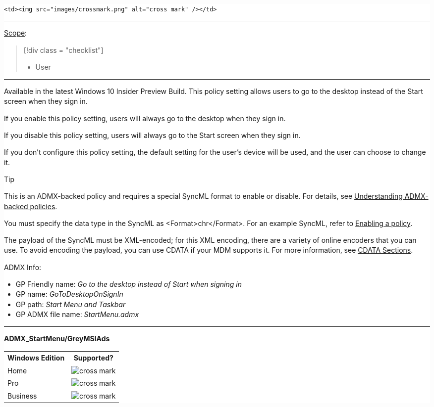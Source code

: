     <td><img src="images/crossmark.png" alt="cross mark" /></td>
</tr>
</table>


<hr/>


[Scope](./policy-configuration-service-provider.md#policy-scope):

> [!div class = "checklist"]
> * User

<hr/>



Available in the latest Windows 10 Insider Preview Build. This policy setting allows users to go to the desktop instead of the Start screen when they sign in.

If you enable this policy setting, users will always go to the desktop when they sign in.

If you disable this policy setting, users will always go to the Start screen when they sign in.

If you don’t configure this policy setting, the default setting for the user’s device will be used, and the user can choose to change it.


> [!TIP]
> This is an ADMX-backed policy and requires a special SyncML format to enable or disable. For details, see [Understanding ADMX-backed policies](./understanding-admx-backed-policies.md).
> 
> You must specify the data type in the SyncML as &lt;Format&gt;chr&lt;/Format&gt;. For an example SyncML, refer to [Enabling a policy](./understanding-admx-backed-policies.md#enabling-a-policy).
> 
> The payload of the SyncML must be XML-encoded; for this XML encoding, there are a variety of online encoders that you can use. To avoid encoding the payload, you can use CDATA if your MDM supports it. For more information, see [CDATA Sections](http://www.w3.org/TR/REC-xml/#sec-cdata-sect).


ADMX Info:  
-   GP Friendly name: *Go to the desktop instead of Start when signing in*
-   GP name: *GoToDesktopOnSignIn*
-   GP path: *Start Menu and Taskbar*
-   GP ADMX file name: *StartMenu.admx*



<hr/>


<a href="" id="admx-startmenu-greymsiads"></a>**ADMX_StartMenu/GreyMSIAds**  


<table>
<tr>
    <th>Windows Edition</th>
    <th>Supported?</th>
</tr>
<tr>
    <td>Home</td>
    <td><img src="images/crossmark.png" alt="cross mark" /></td>
</tr>
<tr>
    <td>Pro</td>
    <td><img src="images/crossmark.png" alt="cross mark" /></td>
</tr>
<tr>
    <td>Business</td>
    <td><img src="images/crossmark.png" alt="cross mark" /></td>
</tr>